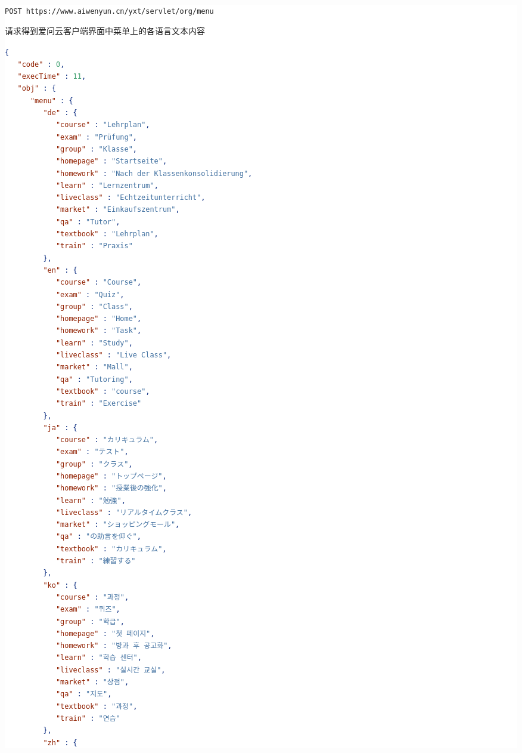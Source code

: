 ```
POST https://www.aiwenyun.cn/yxt/servlet/org/menu
```

请求得到爱问云客户端界面中菜单上的各语言文本内容

```json
{
   "code" : 0,
   "execTime" : 11,
   "obj" : {
      "menu" : {
         "de" : {
            "course" : "Lehrplan",
            "exam" : "Prüfung",
            "group" : "Klasse",
            "homepage" : "Startseite",
            "homework" : "Nach der Klassenkonsolidierung",
            "learn" : "Lernzentrum",
            "liveclass" : "Echtzeitunterricht",
            "market" : "Einkaufszentrum",
            "qa" : "Tutor",
            "textbook" : "Lehrplan",
            "train" : "Praxis"
         },
         "en" : {
            "course" : "Course",
            "exam" : "Quiz",
            "group" : "Class",
            "homepage" : "Home",
            "homework" : "Task",
            "learn" : "Study",
            "liveclass" : "Live Class",
            "market" : "Mall",
            "qa" : "Tutoring",
            "textbook" : "course",
            "train" : "Exercise"
         },
         "ja" : {
            "course" : "カリキュラム",
            "exam" : "テスト",
            "group" : "クラス",
            "homepage" : "トップページ",
            "homework" : "授業後の強化",
            "learn" : "勉強",
            "liveclass" : "リアルタイムクラス",
            "market" : "ショッピングモール",
            "qa" : "の助言を仰ぐ",
            "textbook" : "カリキュラム",
            "train" : "練習する"
         },
         "ko" : {
            "course" : "과정",
            "exam" : "퀴즈",
            "group" : "학급",
            "homepage" : "첫 페이지",
            "homework" : "방과 후 공고화",
            "learn" : "학습 센터",
            "liveclass" : "실시간 교실",
            "market" : "상점",
            "qa" : "지도",
            "textbook" : "과정",
            "train" : "연습"
         },
         "zh" : {
```